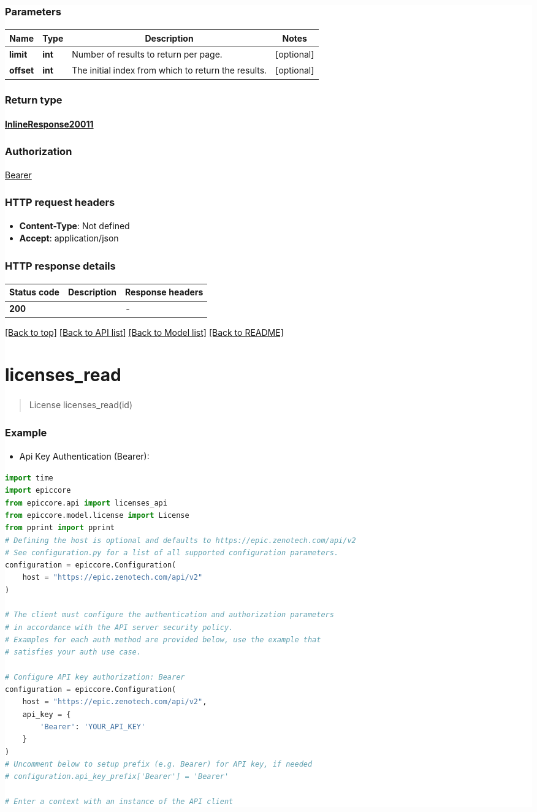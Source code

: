 ### Parameters

Name | Type | Description  | Notes
------------- | ------------- | ------------- | -------------
 **limit** | **int**| Number of results to return per page. | [optional]
 **offset** | **int**| The initial index from which to return the results. | [optional]

### Return type

[**InlineResponse20011**](InlineResponse20011.md)

### Authorization

[Bearer](../README.md#Bearer)

### HTTP request headers

 - **Content-Type**: Not defined
 - **Accept**: application/json

### HTTP response details
| Status code | Description | Response headers |
|-------------|-------------|------------------|
**200** |  |  -  |

[[Back to top]](#) [[Back to API list]](../README.md#documentation-for-api-endpoints) [[Back to Model list]](../README.md#documentation-for-models) [[Back to README]](../README.md)

# **licenses_read**
> License licenses_read(id)



### Example

* Api Key Authentication (Bearer):
```python
import time
import epiccore
from epiccore.api import licenses_api
from epiccore.model.license import License
from pprint import pprint
# Defining the host is optional and defaults to https://epic.zenotech.com/api/v2
# See configuration.py for a list of all supported configuration parameters.
configuration = epiccore.Configuration(
    host = "https://epic.zenotech.com/api/v2"
)

# The client must configure the authentication and authorization parameters
# in accordance with the API server security policy.
# Examples for each auth method are provided below, use the example that
# satisfies your auth use case.

# Configure API key authorization: Bearer
configuration = epiccore.Configuration(
    host = "https://epic.zenotech.com/api/v2",
    api_key = {
        'Bearer': 'YOUR_API_KEY'
    }
)
# Uncomment below to setup prefix (e.g. Bearer) for API key, if needed
# configuration.api_key_prefix['Bearer'] = 'Bearer'

# Enter a context with an instance of the API client
```